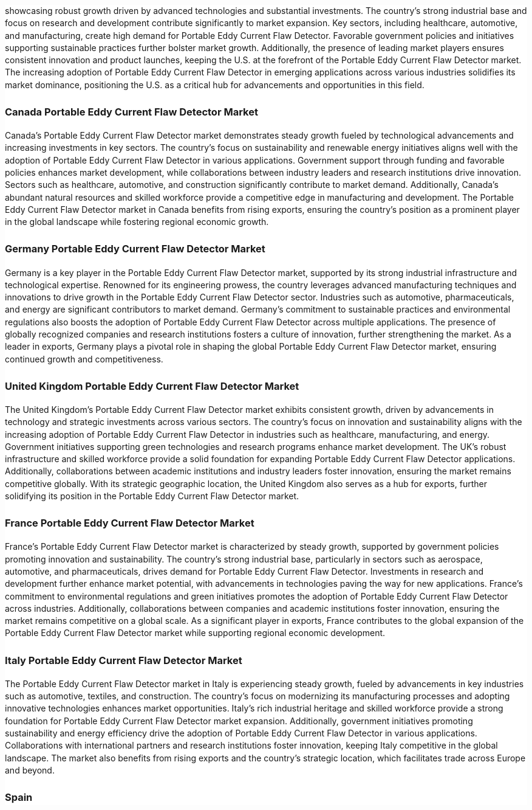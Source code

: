showcasing robust growth driven by advanced technologies and substantial investments. The country&rsquo;s strong industrial base and focus on research and development contribute significantly to market expansion. Key sectors, including healthcare, automotive, and manufacturing, create high demand for Portable Eddy Current Flaw Detector. Favorable government policies and initiatives supporting sustainable practices further bolster market growth. Additionally, the presence of leading market players ensures consistent innovation and product launches, keeping the U.S. at the forefront of the Portable Eddy Current Flaw Detector market. The increasing adoption of Portable Eddy Current Flaw Detector in emerging applications across various industries solidifies its market dominance, positioning the U.S. as a critical hub for advancements and opportunities in this field.</p><h3>Canada Portable Eddy Current Flaw Detector Market</h3><p>Canada&rsquo;s Portable Eddy Current Flaw Detector market demonstrates steady growth fueled by technological advancements and increasing investments in key sectors. The country&rsquo;s focus on sustainability and renewable energy initiatives aligns well with the adoption of Portable Eddy Current Flaw Detector in various applications. Government support through funding and favorable policies enhances market development, while collaborations between industry leaders and research institutions drive innovation. Sectors such as healthcare, automotive, and construction significantly contribute to market demand. Additionally, Canada&rsquo;s abundant natural resources and skilled workforce provide a competitive edge in manufacturing and development. The Portable Eddy Current Flaw Detector market in Canada benefits from rising exports, ensuring the country&rsquo;s position as a prominent player in the global landscape while fostering regional economic growth.</p><h3>Germany Portable Eddy Current Flaw Detector Market</h3><p>Germany is a key player in the Portable Eddy Current Flaw Detector market, supported by its strong industrial infrastructure and technological expertise. Renowned for its engineering prowess, the country leverages advanced manufacturing techniques and innovations to drive growth in the Portable Eddy Current Flaw Detector sector. Industries such as automotive, pharmaceuticals, and energy are significant contributors to market demand. Germany&rsquo;s commitment to sustainable practices and environmental regulations also boosts the adoption of Portable Eddy Current Flaw Detector across multiple applications. The presence of globally recognized companies and research institutions fosters a culture of innovation, further strengthening the market. As a leader in exports, Germany plays a pivotal role in shaping the global Portable Eddy Current Flaw Detector market, ensuring continued growth and competitiveness.</p><h3>United Kingdom Portable Eddy Current Flaw Detector Market</h3><p>The United Kingdom&rsquo;s Portable Eddy Current Flaw Detector market exhibits consistent growth, driven by advancements in technology and strategic investments across various sectors. The country&rsquo;s focus on innovation and sustainability aligns with the increasing adoption of Portable Eddy Current Flaw Detector in industries such as healthcare, manufacturing, and energy. Government initiatives supporting green technologies and research programs enhance market development. The UK&rsquo;s robust infrastructure and skilled workforce provide a solid foundation for expanding Portable Eddy Current Flaw Detector applications. Additionally, collaborations between academic institutions and industry leaders foster innovation, ensuring the market remains competitive globally. With its strategic geographic location, the United Kingdom also serves as a hub for exports, further solidifying its position in the Portable Eddy Current Flaw Detector market.</p><h3>France Portable Eddy Current Flaw Detector Market</h3><p>France&rsquo;s Portable Eddy Current Flaw Detector market is characterized by steady growth, supported by government policies promoting innovation and sustainability. The country&rsquo;s strong industrial base, particularly in sectors such as aerospace, automotive, and pharmaceuticals, drives demand for Portable Eddy Current Flaw Detector. Investments in research and development further enhance market potential, with advancements in technologies paving the way for new applications. France&rsquo;s commitment to environmental regulations and green initiatives promotes the adoption of Portable Eddy Current Flaw Detector across industries. Additionally, collaborations between companies and academic institutions foster innovation, ensuring the market remains competitive on a global scale. As a significant player in exports, France contributes to the global expansion of the Portable Eddy Current Flaw Detector market while supporting regional economic development.</p><h3>Italy Portable Eddy Current Flaw Detector Market</h3><p>The Portable Eddy Current Flaw Detector market in Italy is experiencing steady growth, fueled by advancements in key industries such as automotive, textiles, and construction. The country&rsquo;s focus on modernizing its manufacturing processes and adopting innovative technologies enhances market opportunities. Italy&rsquo;s rich industrial heritage and skilled workforce provide a strong foundation for Portable Eddy Current Flaw Detector market expansion. Additionally, government initiatives promoting sustainability and energy efficiency drive the adoption of Portable Eddy Current Flaw Detector in various applications. Collaborations with international partners and research institutions foster innovation, keeping Italy competitive in the global landscape. The market also benefits from rising exports and the country&rsquo;s strategic location, which facilitates trade across Europe and beyond.</p><h3>Spain